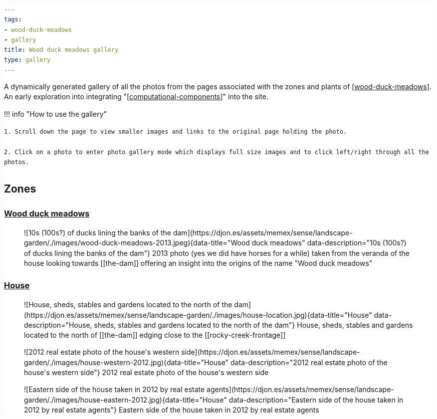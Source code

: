 ```yaml
---
tags:
- wood-duck-meadows
- gallery
title: Wood duck meadows gallery
type: gallery
---
```

A dynamically generated gallery of all the photos from the pages associated with the zones and plants of [[wood-duck-meadows]]. An early exploration into integrating "[[computational-components]]" into the site.

!!! info "How to use the gallery"

    1. Scroll down the page to view smaller images and links to the original page holding the photo.

    2. Click on a photo to enter photo gallery mode which displays full size images and to click left/right through all the photos.


## Zones



### [Wood duck meadows](wood-duck-meadows.md)

                    
<figure markdown>
![10s (100s?) of ducks lining the banks of the dam](https://djon.es/assets/memex/sense/landscape-garden/./images/wood-duck-meadows-2013.jpeg){data-title="Wood duck meadows" data-description="10s (100s?) of ducks lining the banks of the dam"}
<caption>2013 photo (yes we did have horses for a while) taken from the veranda of the house looking towards [[the-dam]] offering an insight into the origins of the name "Wood duck meadows"</caption>
</figure> 


### [House](house.md)

                    
<figure markdown>
![House, sheds, stables and gardens located to the north of the dam](https://djon.es/assets/memex/sense/landscape-garden/./images/house-location.jpg){data-title="House" data-description="House, sheds, stables and gardens located to the north of the dam"}
<caption>House, sheds, stables and gardens located to the north of [[the-dam]] edging close to the [[rocky-creek-frontage]]</caption>
</figure> 

<figure markdown>
![2012 real estate photo of the house's western side](https://djon.es/assets/memex/sense/landscape-garden/./images/house-western-2012.jpg){data-title="House" data-description="2012 real estate photo of the house's western side"}
<caption>2012 real estate photo of the house's western side</caption>
</figure> 

<figure markdown>
![Eastern side of the house taken in 2012 by real estate agents](https://djon.es/assets/memex/sense/landscape-garden/./images/house-eastern-2012.jpg){data-title="House" data-description="Eastern side of the house taken in 2012 by real estate agents"}
<caption>Eastern side of the house taken in 2012 by real estate agents</caption>
</figure> 


[//begin]: # "Autogenerated link references for markdown compatibility"
[wood-duck-meadows]: wood-duck-meadows "Wood duck meadows"
[computational-components]: ../../colophon/computational-components "Computational components"
[//end]: # "Autogenerated link references"